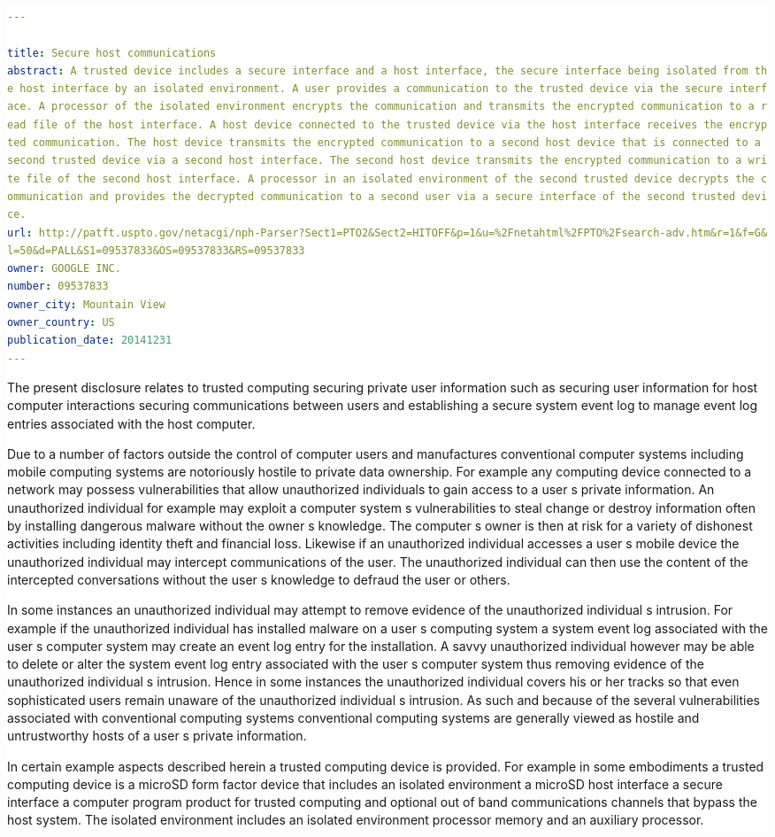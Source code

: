 ```yaml
---

title: Secure host communications
abstract: A trusted device includes a secure interface and a host interface, the secure interface being isolated from the host interface by an isolated environment. A user provides a communication to the trusted device via the secure interface. A processor of the isolated environment encrypts the communication and transmits the encrypted communication to a read file of the host interface. A host device connected to the trusted device via the host interface receives the encrypted communication. The host device transmits the encrypted communication to a second host device that is connected to a second trusted device via a second host interface. The second host device transmits the encrypted communication to a write file of the second host interface. A processor in an isolated environment of the second trusted device decrypts the communication and provides the decrypted communication to a second user via a secure interface of the second trusted device.
url: http://patft.uspto.gov/netacgi/nph-Parser?Sect1=PTO2&Sect2=HITOFF&p=1&u=%2Fnetahtml%2FPTO%2Fsearch-adv.htm&r=1&f=G&l=50&d=PALL&S1=09537833&OS=09537833&RS=09537833
owner: GOOGLE INC.
number: 09537833
owner_city: Mountain View
owner_country: US
publication_date: 20141231
---
```

The present disclosure relates to trusted computing securing private user information such as securing user information for host computer interactions securing communications between users and establishing a secure system event log to manage event log entries associated with the host computer.

Due to a number of factors outside the control of computer users and manufactures conventional computer systems including mobile computing systems are notoriously hostile to private data ownership. For example any computing device connected to a network may possess vulnerabilities that allow unauthorized individuals to gain access to a user s private information. An unauthorized individual for example may exploit a computer system s vulnerabilities to steal change or destroy information often by installing dangerous malware without the owner s knowledge. The computer s owner is then at risk for a variety of dishonest activities including identity theft and financial loss. Likewise if an unauthorized individual accesses a user s mobile device the unauthorized individual may intercept communications of the user. The unauthorized individual can then use the content of the intercepted conversations without the user s knowledge to defraud the user or others.

In some instances an unauthorized individual may attempt to remove evidence of the unauthorized individual s intrusion. For example if the unauthorized individual has installed malware on a user s computing system a system event log associated with the user s computer system may create an event log entry for the installation. A savvy unauthorized individual however may be able to delete or alter the system event log entry associated with the user s computer system thus removing evidence of the unauthorized individual s intrusion. Hence in some instances the unauthorized individual covers his or her tracks so that even sophisticated users remain unaware of the unauthorized individual s intrusion. As such and because of the several vulnerabilities associated with conventional computing systems conventional computing systems are generally viewed as hostile and untrustworthy hosts of a user s private information.

In certain example aspects described herein a trusted computing device is provided. For example in some embodiments a trusted computing device is a microSD form factor device that includes an isolated environment a microSD host interface a secure interface a computer program product for trusted computing and optional out of band communications channels that bypass the host system. The isolated environment includes an isolated environment processor memory and an auxiliary processor.
